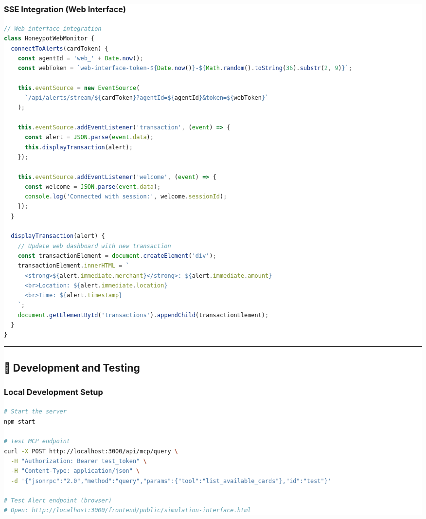 ### SSE Integration (Web Interface)
```javascript
// Web interface integration
class HoneypotWebMonitor {
  connectToAlerts(cardToken) {
    const agentId = 'web_' + Date.now();
    const webToken = `web-interface-token-${Date.now()}-${Math.random().toString(36).substr(2, 9)}`;
    
    this.eventSource = new EventSource(
      `/api/alerts/stream/${cardToken}?agentId=${agentId}&token=${webToken}`
    );
    
    this.eventSource.addEventListener('transaction', (event) => {
      const alert = JSON.parse(event.data);
      this.displayTransaction(alert);
    });
    
    this.eventSource.addEventListener('welcome', (event) => {
      const welcome = JSON.parse(event.data);
      console.log('Connected with session:', welcome.sessionId);
    });
  }
  
  displayTransaction(alert) {
    // Update web dashboard with new transaction
    const transactionElement = document.createElement('div');
    transactionElement.innerHTML = `
      <strong>${alert.immediate.merchant}</strong>: ${alert.immediate.amount}
      <br>Location: ${alert.immediate.location}
      <br>Time: ${alert.timestamp}
    `;
    document.getElementById('transactions').appendChild(transactionElement);
  }
}
```

---

## 🔧 Development and Testing

### Local Development Setup
```bash
# Start the server
npm start

# Test MCP endpoint
curl -X POST http://localhost:3000/api/mcp/query \
  -H "Authorization: Bearer test_token" \
  -H "Content-Type: application/json" \
  -d '{"jsonrpc":"2.0","method":"query","params":{"tool":"list_available_cards"},"id":"test"}'

# Test Alert endpoint (browser)
# Open: http://localhost:3000/frontend/public/simulation-interface.html
```
